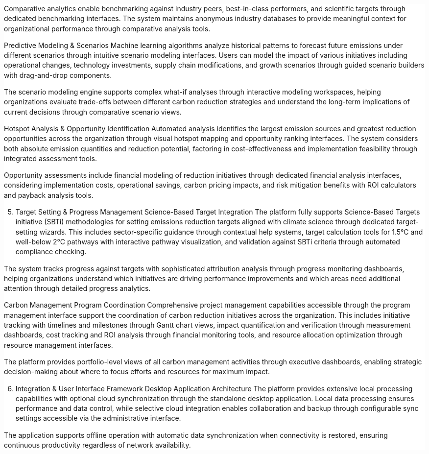 Comparative analytics enable benchmarking against industry peers, best-in-class performers, and scientific targets through dedicated benchmarking interfaces. The system maintains anonymous industry databases to provide meaningful context for organizational performance through comparative analysis tools.

Predictive Modeling & Scenarios
Machine learning algorithms analyze historical patterns to forecast future emissions under different scenarios through intuitive scenario modeling interfaces. Users can model the impact of various initiatives including operational changes, technology investments, supply chain modifications, and growth scenarios through guided scenario builders with drag-and-drop components.

The scenario modeling engine supports complex what-if analyses through interactive modeling workspaces, helping organizations evaluate trade-offs between different carbon reduction strategies and understand the long-term implications of current decisions through comparative scenario views.

Hotspot Analysis & Opportunity Identification
Automated analysis identifies the largest emission sources and greatest reduction opportunities across the organization through visual hotspot mapping and opportunity ranking interfaces. The system considers both absolute emission quantities and reduction potential, factoring in cost-effectiveness and implementation feasibility through integrated assessment tools.

Opportunity assessments include financial modeling of reduction initiatives through dedicated financial analysis interfaces, considering implementation costs, operational savings, carbon pricing impacts, and risk mitigation benefits with ROI calculators and payback analysis tools.

5. Target Setting & Progress Management
Science-Based Target Integration
The platform fully supports Science-Based Targets initiative (SBTi) methodologies for setting emissions reduction targets aligned with climate science through dedicated target-setting wizards. This includes sector-specific guidance through contextual help systems, target calculation tools for 1.5°C and well-below 2°C pathways with interactive pathway visualization, and validation against SBTi criteria through automated compliance checking.

The system tracks progress against targets with sophisticated attribution analysis through progress monitoring dashboards, helping organizations understand which initiatives are driving performance improvements and which areas need additional attention through detailed progress analytics.

Carbon Management Program Coordination
Comprehensive project management capabilities accessible through the program management interface support the coordination of carbon reduction initiatives across the organization. This includes initiative tracking with timelines and milestones through Gantt chart views, impact quantification and verification through measurement dashboards, cost tracking and ROI analysis through financial monitoring tools, and resource allocation optimization through resource management interfaces.

The platform provides portfolio-level views of all carbon management activities through executive dashboards, enabling strategic decision-making about where to focus efforts and resources for maximum impact.

6. Integration & User Interface Framework
Desktop Application Architecture
The platform provides extensive local processing capabilities with optional cloud synchronization through the standalone desktop application. Local data processing ensures performance and data control, while selective cloud integration enables collaboration and backup through configurable sync settings accessible via the administrative interface.

The application supports offline operation with automatic data synchronization when connectivity is restored, ensuring continuous productivity regardless of network availability.
